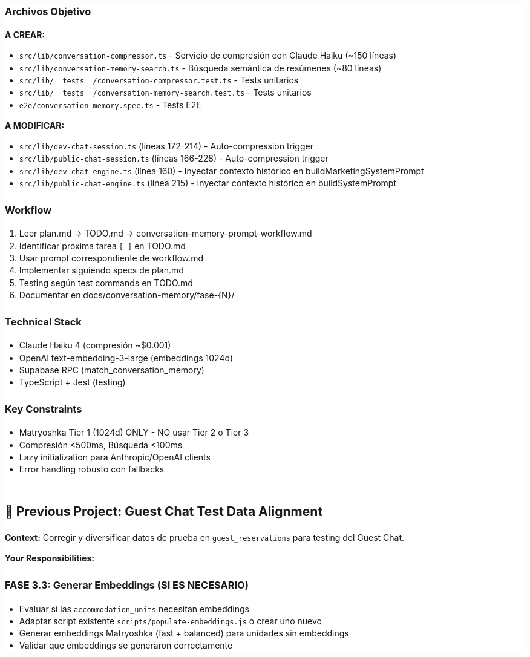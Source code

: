 ### Archivos Objetivo

**A CREAR:**
- `src/lib/conversation-compressor.ts` - Servicio de compresión con Claude Haiku (~150 líneas)
- `src/lib/conversation-memory-search.ts` - Búsqueda semántica de resúmenes (~80 líneas)
- `src/lib/__tests__/conversation-compressor.test.ts` - Tests unitarios
- `src/lib/__tests__/conversation-memory-search.test.ts` - Tests unitarios
- `e2e/conversation-memory.spec.ts` - Tests E2E

**A MODIFICAR:**
- `src/lib/dev-chat-session.ts` (líneas 172-214) - Auto-compression trigger
- `src/lib/public-chat-session.ts` (líneas 166-228) - Auto-compression trigger
- `src/lib/dev-chat-engine.ts` (línea 160) - Inyectar contexto histórico en buildMarketingSystemPrompt
- `src/lib/public-chat-engine.ts` (línea 215) - Inyectar contexto histórico en buildSystemPrompt

### Workflow
1. Leer plan.md → TODO.md → conversation-memory-prompt-workflow.md
2. Identificar próxima tarea `[ ]` en TODO.md
3. Usar prompt correspondiente de workflow.md
4. Implementar siguiendo specs de plan.md
5. Testing según test commands en TODO.md
6. Documentar en docs/conversation-memory/fase-{N}/

### Technical Stack
- Claude Haiku 4 (compresión ~$0.001)
- OpenAI text-embedding-3-large (embeddings 1024d)
- Supabase RPC (match_conversation_memory)
- TypeScript + Jest (testing)

### Key Constraints
- Matryoshka Tier 1 (1024d) ONLY - NO usar Tier 2 o Tier 3
- Compresión <500ms, Búsqueda <100ms
- Lazy initialization para Anthropic/OpenAI clients
- Error handling robusto con fallbacks

---

## 🎯 Previous Project: Guest Chat Test Data Alignment

**Context:** Corregir y diversificar datos de prueba en `guest_reservations` para testing del Guest Chat.

**Your Responsibilities:**

### FASE 3.3: Generar Embeddings (SI ES NECESARIO)
- Evaluar si las `accommodation_units` necesitan embeddings
- Adaptar script existente `scripts/populate-embeddings.js` o crear uno nuevo
- Generar embeddings Matryoshka (fast + balanced) para unidades sin embeddings
- Validar que embeddings se generaron correctamente
